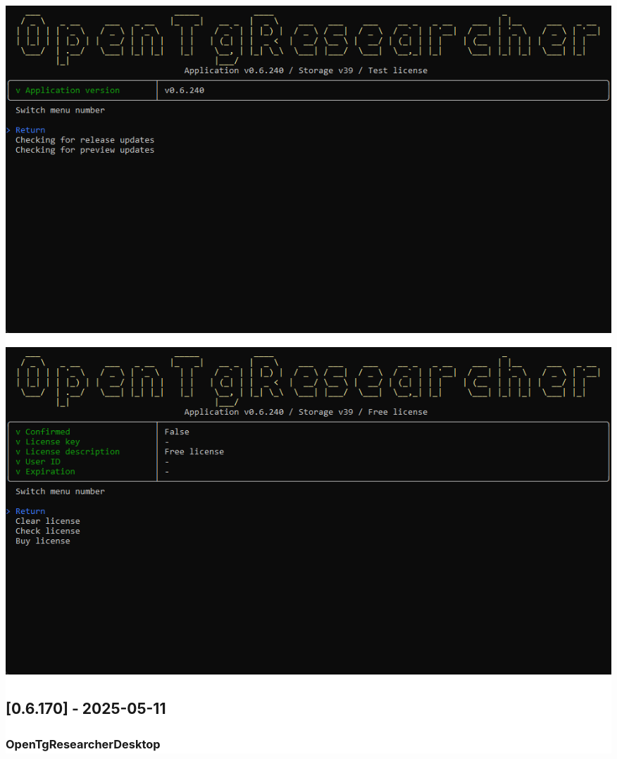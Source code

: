 <p align="center"><img src="Assets/v0.6.240/OpenTgResearcherConsole_05_Update.png"></p>
<p align="center"><img src="Assets/v0.6.240/OpenTgResearcherConsole_06_License.png"></p>

## [0.6.170] - 2025-05-11
### OpenTgResearcherDesktop